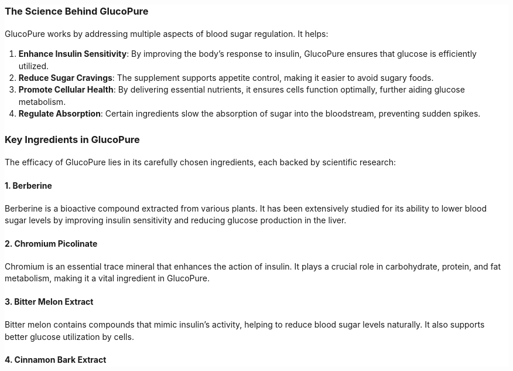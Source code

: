 

<h3 class="wp-block-heading">The Science Behind GlucoPure</h3>



<p>GlucoPure works by addressing multiple aspects of blood sugar regulation. It helps:</p>



<ol class="wp-block-list" start="1">
<li><strong>Enhance Insulin Sensitivity</strong>: By improving the body’s response to insulin, GlucoPure ensures that glucose is efficiently utilized.</li>



<li><strong>Reduce Sugar Cravings</strong>: The supplement supports appetite control, making it easier to avoid sugary foods.</li>



<li><strong>Promote Cellular Health</strong>: By delivering essential nutrients, it ensures cells function optimally, further aiding glucose metabolism.</li>



<li><strong>Regulate Absorption</strong>: Certain ingredients slow the absorption of sugar into the bloodstream, preventing sudden spikes.</li>
</ol>



<h3 class="wp-block-heading">Key Ingredients in GlucoPure</h3>



<p>The efficacy of GlucoPure lies in its carefully chosen ingredients, each backed by scientific research:</p>



<h4 class="wp-block-heading">1. <strong>Berberine</strong></h4>



<p>Berberine is a bioactive compound extracted from various plants. It has been extensively studied for its ability to lower blood sugar levels by improving insulin sensitivity and reducing glucose production in the liver.</p>



<h4 class="wp-block-heading">2. <strong>Chromium Picolinate</strong></h4>



<p>Chromium is an essential trace mineral that enhances the action of insulin. It plays a crucial role in carbohydrate, protein, and fat metabolism, making it a vital ingredient in GlucoPure.</p>



<h4 class="wp-block-heading">3. <strong>Bitter Melon Extract</strong></h4>



<p>Bitter melon contains compounds that mimic insulin’s activity, helping to reduce blood sugar levels naturally. It also supports better glucose utilization by cells.</p>



<h4 class="wp-block-heading">4. <strong>Cinnamon Bark Extract</strong></h4>
